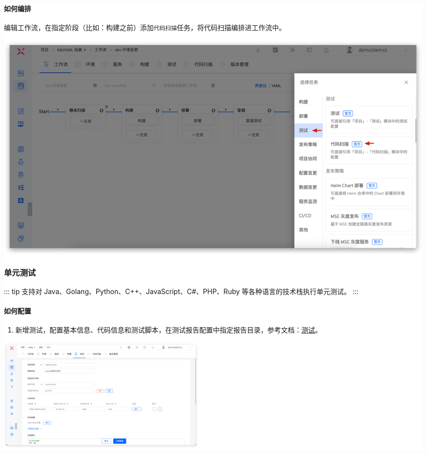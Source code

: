 #### 如何编排

编辑工作流，在指定阶段（比如：构建之前）添加`代码扫描`任务，将代码扫描编排进工作流中。

![测试管理操作手册](../../_images/test_manual_0_220.png)

### 单元测试

::: tip
支持对 Java、Golang、Python、C++、JavaScript、C#、PHP、Ruby 等各种语言的技术栈执行单元测试。
:::

#### 如何配置

1. 新增测试，配置基本信息、代码信息和测试脚本，在测试报告配置中指定报告目录，参考文档：[测试](/Zadig%20v3.1/project/test/)。

<img src="../../_images/daily_admin_20.png" width="400">